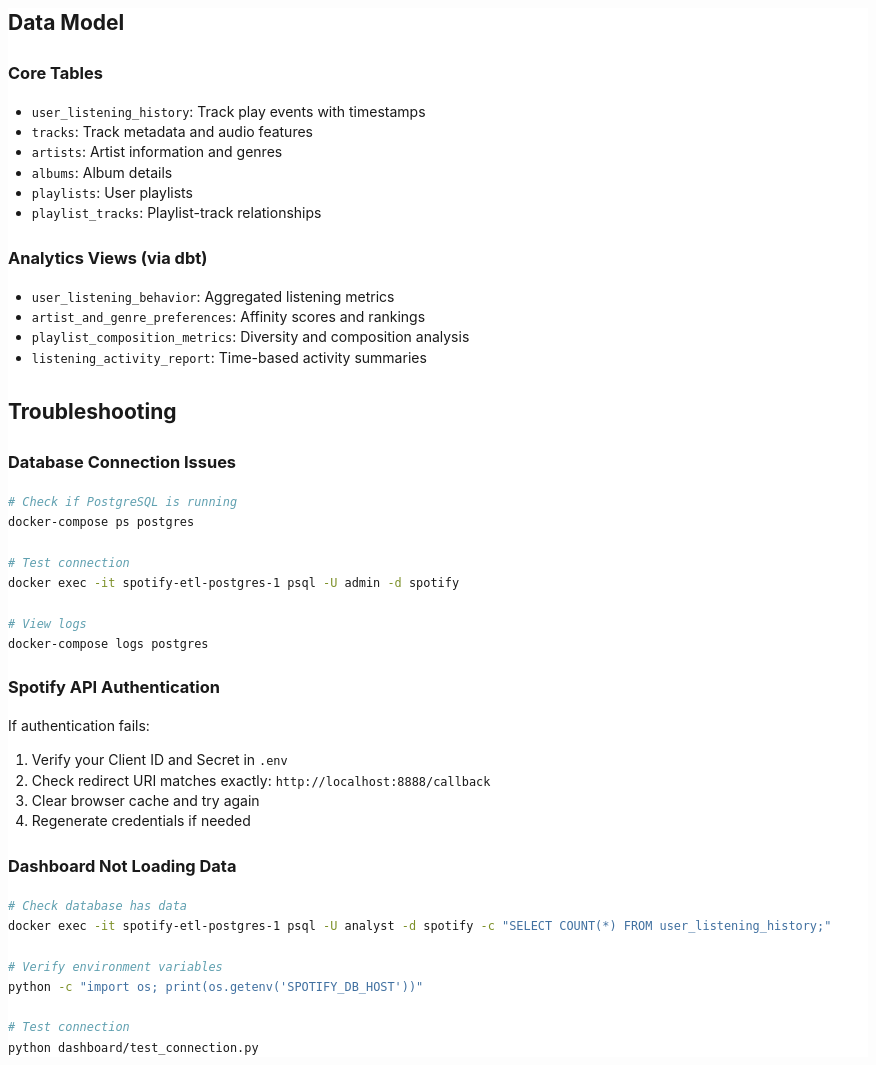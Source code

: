 ## Data Model

### Core Tables

- `user_listening_history`: Track play events with timestamps
- `tracks`: Track metadata and audio features
- `artists`: Artist information and genres
- `albums`: Album details
- `playlists`: User playlists
- `playlist_tracks`: Playlist-track relationships

### Analytics Views (via dbt)

- `user_listening_behavior`: Aggregated listening metrics
- `artist_and_genre_preferences`: Affinity scores and rankings
- `playlist_composition_metrics`: Diversity and composition analysis
- `listening_activity_report`: Time-based activity summaries

## Troubleshooting

### Database Connection Issues

```bash
# Check if PostgreSQL is running
docker-compose ps postgres

# Test connection
docker exec -it spotify-etl-postgres-1 psql -U admin -d spotify

# View logs
docker-compose logs postgres
```

### Spotify API Authentication

If authentication fails:
1. Verify your Client ID and Secret in `.env`
2. Check redirect URI matches exactly: `http://localhost:8888/callback`
3. Clear browser cache and try again
4. Regenerate credentials if needed

### Dashboard Not Loading Data

```bash
# Check database has data
docker exec -it spotify-etl-postgres-1 psql -U analyst -d spotify -c "SELECT COUNT(*) FROM user_listening_history;"

# Verify environment variables
python -c "import os; print(os.getenv('SPOTIFY_DB_HOST'))"

# Test connection
python dashboard/test_connection.py
```
